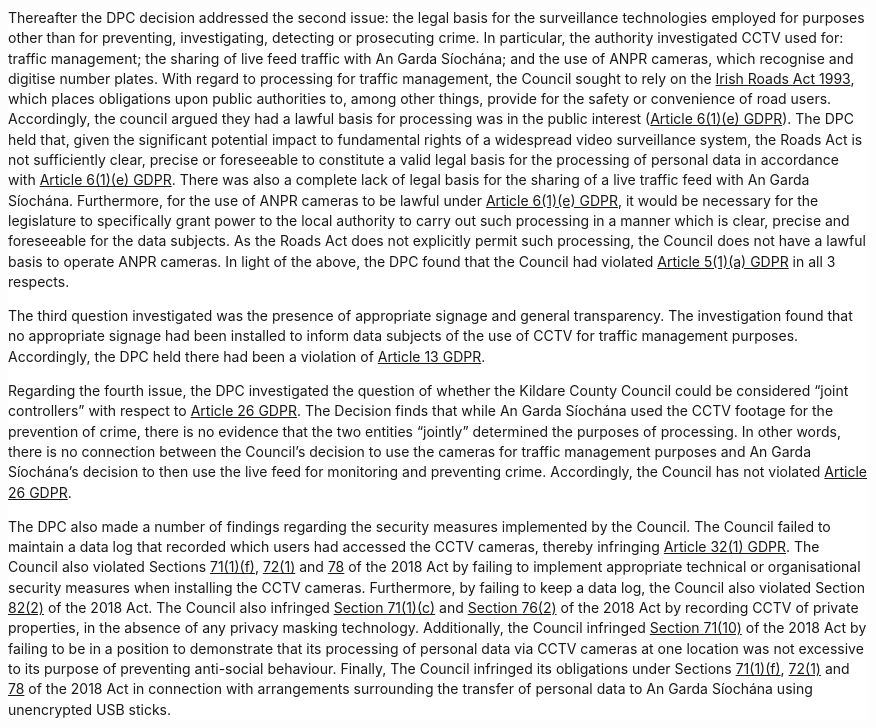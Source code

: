 Thereafter the DPC decision addressed the second issue: the legal basis for the surveillance technologies employed for purposes other than for preventing, investigating, detecting or prosecuting crime. In particular, the authority investigated CCTV used for: traffic management; the sharing of live feed traffic with An Garda Síochána; and the use of ANPR cameras, which recognise and digitise number plates. With regard to processing for traffic management, the Council sought to rely on the [Irish Roads Act 1993](https://www.irishstatutebook.ie/eli/1993/act/14/enacted), which places obligations upon public authorities to, among other things, provide for the safety or convenience of road users. Accordingly, the council argued they had a lawful basis for processing was in the public interest ([Article 6(1)(e) GDPR](/index.php?title=Article_6_GDPR#1e "Article 6 GDPR")). The DPC held that, given the significant potential impact to fundamental rights of a widespread video surveillance system, the Roads Act is not sufficiently clear, precise or foreseeable to constitute a valid legal basis for the processing of personal data in accordance with [Article 6(1)(e) GDPR](/index.php?title=Article_6_GDPR#1e "Article 6 GDPR"). There was also a complete lack of legal basis for the sharing of a live traffic feed with An Garda Síochána. Furthermore, for the use of ANPR cameras to be lawful under [Article 6(1)(e) GDPR](/index.php?title=Article_6_GDPR#1e "Article 6 GDPR"), it would be necessary for the legislature to specifically grant power to the local authority to carry out such processing in a manner which is clear, precise and foreseeable for the data subjects. As the Roads Act does not explicitly permit such processing, the Council does not have a lawful basis to operate ANPR cameras. In light of the above, the DPC found that the Council had violated [Article 5(1)(a) GDPR](/index.php?title=Article_5_GDPR#1a "Article 5 GDPR") in all 3 respects.

The third question investigated was the presence of appropriate signage and general transparency. The investigation found that no appropriate signage had been installed to inform data subjects of the use of CCTV for traffic management purposes. Accordingly, the DPC held there had been a violation of [Article 13 GDPR](/index.php?title=Article_13_GDPR "Article 13 GDPR").

Regarding the fourth issue, the DPC investigated the question of whether the Kildare County Council could be considered “joint controllers” with respect to [Article 26 GDPR](/index.php?title=Article_26_GDPR "Article 26 GDPR"). The Decision finds that while An Garda Síochána used the CCTV footage for the prevention of crime, there is no evidence that the two entities “jointly” determined the purposes of processing. In other words, there is no connection between the Council’s decision to use the cameras for traffic management purposes and An Garda Síochána’s decision to then use the live feed for monitoring and preventing crime. Accordingly, the Council has not violated [Article 26 GDPR](/index.php?title=Article_26_GDPR "Article 26 GDPR").

The DPC also made a number of findings regarding the security measures implemented by the Council. The Council failed to maintain a data log that recorded which users had accessed the CCTV cameras, thereby infringing [Article 32(1) GDPR](/index.php?title=Article_32_GDPR#1 "Article 32 GDPR"). The Council also violated Sections [71(1)(f)](https://www.irishstatutebook.ie/eli/2018/act/7/section/71/enacted/en/html#sec71), [72(1)](https://www.irishstatutebook.ie/eli/2018/act/7/section/72/enacted/en/html) and [78](https://www.irishstatutebook.ie/eli/2018/act/7/section/78/enacted/en/html) of the 2018 Act by failing to implement appropriate technical or organisational security measures when installing the CCTV cameras. Furthermore, by failing to keep a data log, the Council also violated Section [82(2)](https://www.irishstatutebook.ie/eli/2018/act/7/section/82/enacted/en/html) of the 2018 Act. The Council also infringed [Section 71(1)(c)](https://www.irishstatutebook.ie/eli/2018/act/7/section/71/enacted/en/html) and [Section 76(2)](https://www.irishstatutebook.ie/eli/2018/act/7/section/76/enacted/en/html) of the 2018 Act by recording CCTV of private properties, in the absence of any privacy masking technology. Additionally, the Council infringed [Section 71(10)](https://www.irishstatutebook.ie/eli/2018/act/7/section/71/enacted/en/html) of the 2018 Act by failing to be in a position to demonstrate that its processing of personal data via CCTV cameras at one location was not excessive to its purpose of preventing anti-social behaviour. Finally, The Council infringed its obligations under Sections [71(1)(f)](https://www.irishstatutebook.ie/eli/2018/act/7/section/71/enacted/en/html), [72(1)](https://www.irishstatutebook.ie/eli/2018/act/7/section/72/enacted/en/html) and [78](https://www.irishstatutebook.ie/eli/2018/act/7/section/78/enacted/en/html) of the 2018 Act in connection with arrangements surrounding the transfer of personal data to An Garda Síochána using unencrypted USB sticks.
